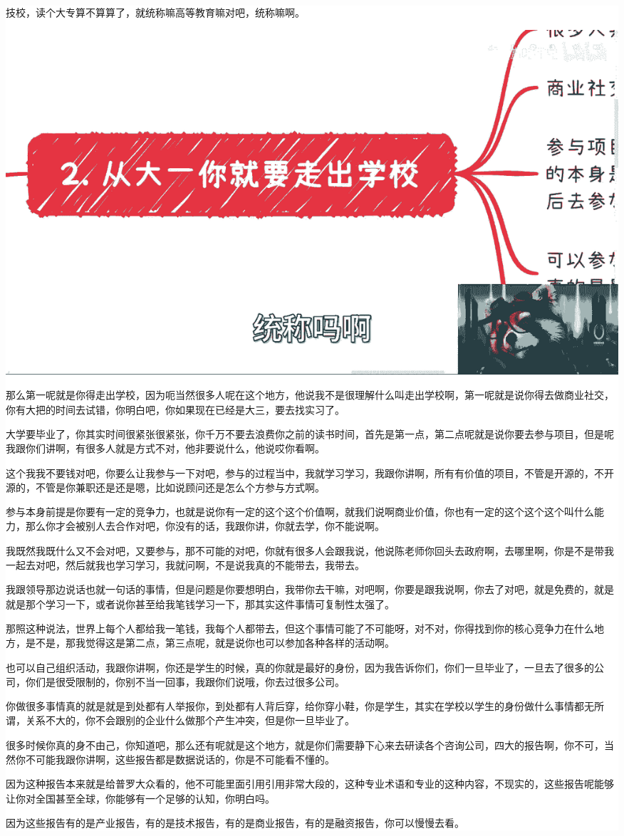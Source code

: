 技校，读个大专算不算算了，就统称嘛高等教育嘛对吧，统称嘛啊。

![](img/09d9a8c0fc8edab9a37bd5a8148d0ab0_25.png)

那么第一呢就是你得走出学校，因为呃当然很多人呢在这个地方，他说我不是很理解什么叫走出学校啊，第一呢就是说你得去做商业社交，你有大把的时间去试错，你明白吧，你如果现在已经是大三，要去找实习了。

大学要毕业了，你其实时间很紧张很紧张，你千万不要去浪费你之前的读书时间，首先是第一点，第二点呢就是说你要去参与项目，但是呢我跟你们讲啊，有很多人就是方式不对，他非要说什么，他说哎你看啊。

这个我我不要钱对吧，你要么让我参与一下对吧，参与的过程当中，我就学习学习，我跟你讲啊，所有有价值的项目，不管是开源的，不开源的，不管是你兼职还是还是嗯，比如说顾问还是怎么个方参与方式啊。

参与本身前提是你要有一定的竞争力，也就是说你有一定的这个这个价值啊，就我们说啊商业价值，你也有一定的这个这个这个叫什么能力，那么你才会被别人去合作对吧，你没有的话，我跟你讲，你就去学，你不能说啊。

我既然我既什么又不会对吧，又要参与，那不可能的对吧，你就有很多人会跟我说，他说陈老师你回头去政府啊，去哪里啊，你是不是带我一起去对吧，然后就我也学习学习，我就问啊，不是说我真的不能带去，我带去。

我跟领导那边说话也就一句话的事情，但是问题是你要想明白，我带你去干嘛，对吧啊，你要是跟我说啊，你去了对吧，就是免费的，就是就是那个学习一下，或者说你甚至给我笔钱学习一下，那其实这件事情可复制性太强了。

那照这种说法，世界上每个人都给我一笔钱，我每个人都带去，但这个事情可能了不可能呀，对不对，你得找到你的核心竞争力在什么地方，是不是，那我觉得这是第二点，第三点呢，就是说你也可以参加各种各样的活动啊。

也可以自己组织活动，我跟你讲啊，你还是学生的时候，真的你就是最好的身份，因为我告诉你们，你们一旦毕业了，一旦去了很多的公司，你们是很受限制的，你别不当一回事，我跟你们说哦，你去过很多公司。

你做很多事情真的就是就是到处都有人举报你，到处都有人背后穿，给你穿小鞋，你是学生，其实在学校以学生的身份做什么事情都无所谓，关系不大的，你不会跟别的企业什么做那个产生冲突，但是你一旦毕业了。

很多时候你真的身不由己，你知道吧，那么还有呢就是这个地方，就是你们需要静下心来去研读各个咨询公司，四大的报告啊，你不可，当然你不可能我跟你讲啊，这些报告都是数据说话的，你是不可能看不懂的。

因为这种报告本来就是给普罗大众看的，他不可能里面引用引用非常大段的，这种专业术语和专业的这种内容，不现实的，这些报告呢能够让你对全国甚至全球，你能够有一个足够的认知，你明白吗。

因为这些报告有的是产业报告，有的是技术报告，有的是商业报告，有的是融资报告，你可以慢慢去看。
